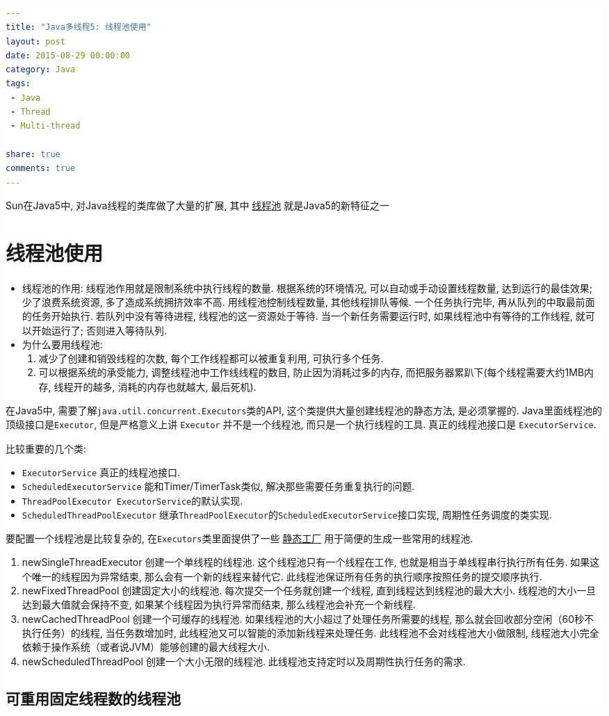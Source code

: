 ```yaml
---
title: "Java多线程5: 线程池使用"
layout: post
date: 2015-08-29 00:00:00
category: Java
tags:
 - Java
 - Thread
 - Multi-thread

share: true
comments: true
---
```


Sun在Java5中, 对Java线程的类库做了大量的扩展, 其中 [线程池][a-Java-MultiThread-05-ThreadPool] 就是Java5的新特征之一

# 线程池使用

- 线程池的作用: 
	 线程池作用就是限制系统中执行线程的数量. 根据系统的环境情况, 可以自动或手动设置线程数量, 达到运行的最佳效果; 
	 少了浪费系统资源, 多了造成系统拥挤效率不高. 用线程池控制线程数量, 其他线程排队等候. 
	 一个任务执行完毕, 再从队列的中取最前面的任务开始执行. 若队列中没有等待进程, 线程池的这一资源处于等待. 
	 当一个新任务需要运行时, 如果线程池中有等待的工作线程, 就可以开始运行了; 否则进入等待队列. 
- 为什么要用线程池:
  1. 减少了创建和销毁线程的次数, 每个工作线程都可以被重复利用, 可执行多个任务. 
  2. 可以根据系统的承受能力, 调整线程池中工作线线程的数目, 防止因为消耗过多的内存, 而把服务器累趴下(每个线程需要大约1MB内存, 线程开的越多, 消耗的内存也就越大, 最后死机). 

在Java5中, 需要了解`java.util.concurrent.Executors`类的API, 这个类提供大量创建线程池的静态方法, 是必须掌握的.
Java里面线程池的顶级接口是`Executor`, 但是严格意义上讲 `Executor` 并不是一个线程池, 而只是一个执行线程的工具. 真正的线程池接口是 `ExecutorService`. 

比较重要的几个类: 

- `ExecutorService` 真正的线程池接口. 
- `ScheduledExecutorService` 能和Timer/TimerTask类似, 解决那些需要任务重复执行的问题. 
- `ThreadPoolExecutor ExecutorService`的默认实现. 
- `ScheduledThreadPoolExecutor` 继承`ThreadPoolExecutor`的`ScheduledExecutorService`接口实现, 周期性任务调度的类实现. 

要配置一个线程池是比较复杂的, 在`Executors`类里面提供了一些 [静态工厂][a-design-pattern-static-factory] 用于简便的生成一些常用的线程池. 

1. newSingleThreadExecutor
   创建一个单线程的线程池. 这个线程池只有一个线程在工作, 也就是相当于单线程串行执行所有任务. 如果这个唯一的线程因为异常结束, 那么会有一个新的线程来替代它. 此线程池保证所有任务的执行顺序按照任务的提交顺序执行. 
2. newFixedThreadPool
   创建固定大小的线程池. 每次提交一个任务就创建一个线程, 直到线程达到线程池的最大大小. 线程池的大小一旦达到最大值就会保持不变, 如果某个线程因为执行异常而结束, 那么线程池会补充一个新线程. 
3. newCachedThreadPool
   创建一个可缓存的线程池. 如果线程池的大小超过了处理任务所需要的线程, 那么就会回收部分空闲（60秒不执行任务）的线程, 当任务数增加时, 此线程池又可以智能的添加新线程来处理任务. 此线程池不会对线程池大小做限制, 线程池大小完全依赖于操作系统（或者说JVM）能够创建的最大线程大小. 
4. newScheduledThreadPool
   创建一个大小无限的线程池. 此线程池支持定时以及周期性执行任务的需求. 

## 可重用固定线程数的线程池


[a-Java-MultiThread-01-base]: /Java/multithread/01.base/
[a-Java-MultiThread-05-ThreadPool]: /Java/multithread/05.ThreadPool/
[a-Java-MultiThread-02-Lock-Semaphore-Atomic]: /Java/multithread/02.Lock-Semaphore-Atomic/
[a-Java-MultiThread-06-BlockingQueue]: /Java/multithread/06.BlockingQueue/
[a-Java-advanced-engineer-outline]: /Java/advanced-engineer-outline/
[a-Java-MultiThread-03-volatile]: /Java/multithread/03.volatile/
[a-Java-MultiThread-04-synchronization]: /Java/multithread/04.thread-synchronization/
[a-design-pattern-static-factory]: /designPattern/factory/